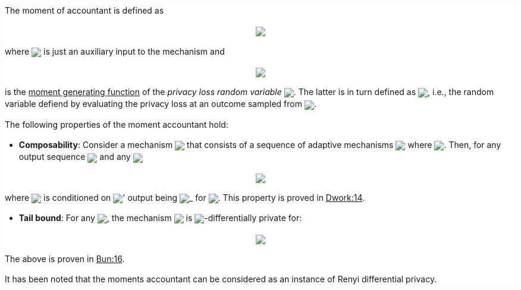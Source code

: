 The moment of accountant is defined as

<center>
<img align="center" src="https://latex.codecogs.com/gif.latex?
	\alpha_{\mathcal{A}}(\lambda) 
	{\stackrel{\Delta}{=}} \max_{\text{aux}, D, D'} 
	\alpha_{\mathcal{A}} (\lambda; \text{aux}, D, D'),
"/>
</center>

where <img align="center" src="https://latex.codecogs.com/gif.latex?\text{aux}"/> is just an auxiliary input to the mechanism and 

<center>
<img align="center" src="https://latex.codecogs.com/gif.latex?
	\alpha_{\mathcal{A}} (\lambda; \text{aux}, D, D')
	{\stackrel{\Delta}{=}}
	\log \mathbb{E}\left[
		\exp( \lambda L(\mathcal{A}, \text{aux}, D, D'))
	\right]
"/>
</center>

is the [moment generating function](https://newonlinecourses.science.psu.edu/stat414/node/72/) 
of the _privacy loss random variable_ <img align="center" src="https://latex.codecogs.com/gif.latex?L(\mathcal{A}, \text{aux}, D, D') "/>. The latter is in turn defined as <img align="center" src="https://latex.codecogs.com/gif.latex?L_{\mathcal{A}}(\mathcal{A}(D); D, D'"/>, i.e., the random variable defiend by evaluating the privacy loss at an outcome sampled from <img align="center" src="https://latex.codecogs.com/gif.latex?\mathcal{A}(D)"/>. 

The following properties of the moment accountant hold: 
- <strong>Composability</strong>: 
Consider a mechanism <img align="center" src="https://latex.codecogs.com/gif.latex?\mathcal{A}"/> that consists of a sequence of adaptive mechanisms <img align="center" src="https://latex.codecogs.com/gif.latex?\mathcal{A}_{1}, \ldots, \mathcal{A}_{k}"/> where <img align="center" src="https://latex.codecogs.com/gif.latex?\mathcal{A}_{i} : \prod_{j=1}^{i-1} \mathcal{R}_{j} \times \mathcal{D} \to \mathcal{R}_{i}"/>. Then, for any output sequence <img align="center" src="https://latex.codecogs.com/gif.latex?o_1, \ldots, p_{k-1}"/> and any <img align="center" src="https://latex.codecogs.com/gif.latex?\lambda"/>

<center>
<img align="center" src="https://latex.codecogs.com/gif.latex?
	\alpha_{\mathcal{A}}(\lambda; D, D') = 
	\sum_{i=1}^k \alpha_{\mathcal{A}_{i}} (\lambda; o_1, \ldots, o_{i-1}, D, D'),
"/>
</center>

where <img align="center" src="https://latex.codecogs.com/gif.latex?\alpha_{\mathcal{A}}"/> is conditioned on <img align="center" src="https://latex.codecogs.com/gif.latex?\mathcal{A}_{i}"/>' output being <img align="center" src="https://latex.codecogs.com/gif.latex?o_i"/>_ for <img align="center" src="https://latex.codecogs.com/gif.latex?i < k"/>. 
This property is proved in [Dwork:14](#Dwork:14).
- <strong>Tail bound</strong>: 
For any <img align="center" src="https://latex.codecogs.com/gif.latex?\epsilon >0"/>, the mechanism <img align="center" src="https://latex.codecogs.com/gif.latex?\mathcal{A}"/> is <img align="center" src="https://latex.codecogs.com/gif.latex?(\epsilon, \delta)"/>-differentially private for:

<center>
<img align="center" src="https://latex.codecogs.com/gif.latex?
	\delta = \min_{\lambda} \exp( \alpha_{\mathcal{A}}(\lambda) - \lambda \epsilon ).
"/>
</center>

The above is proven in [Bun:16](#Bun:16).

It has been noted that the moments accountant can be considered as an instance of Renyi differential privacy. 
